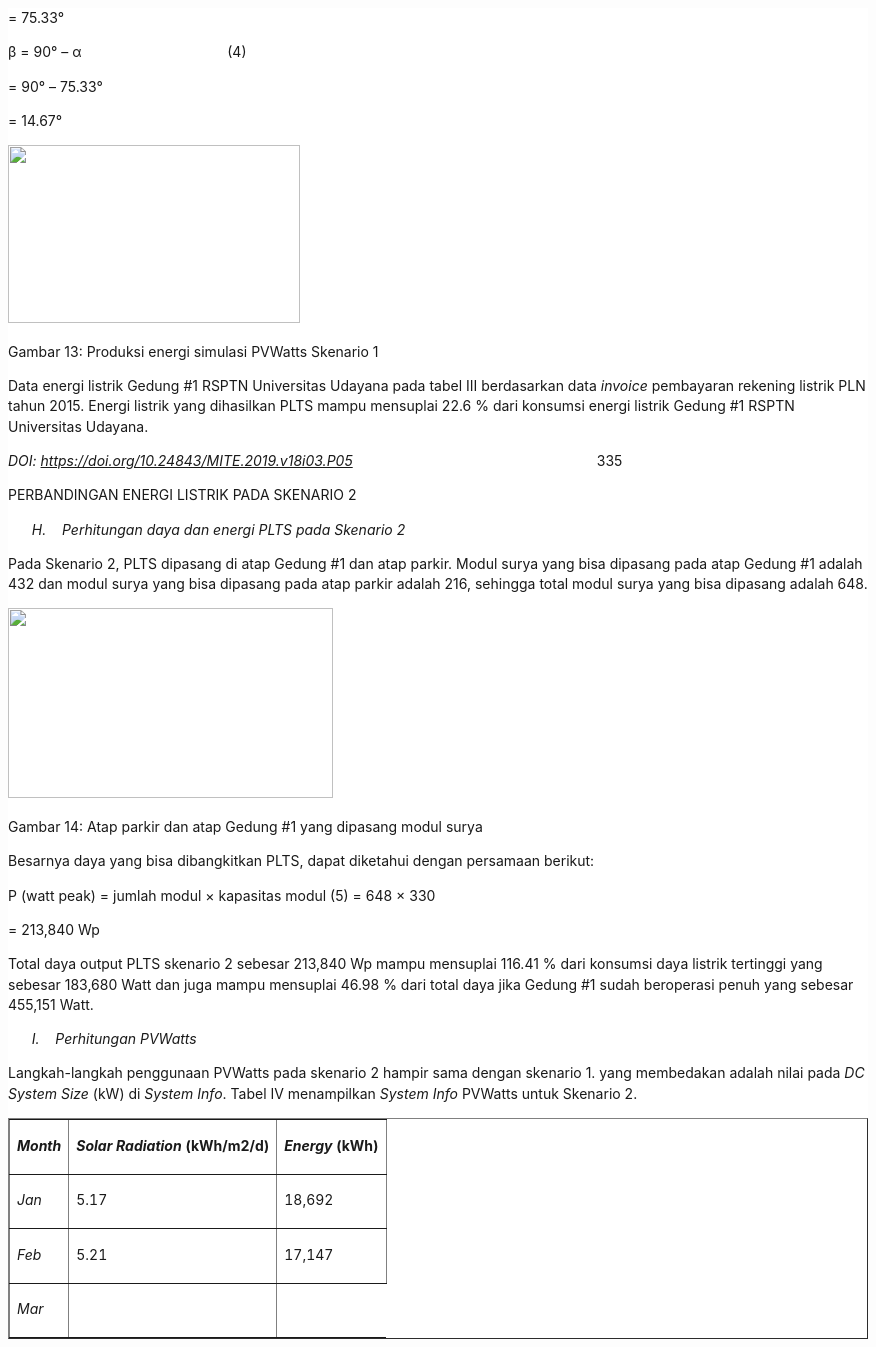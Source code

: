 <p><span class="font6">= 75.33°</span></p>
<p><span class="font0">β </span><span class="font6">= 90° – </span><span class="font0">α &nbsp;&nbsp;&nbsp;&nbsp;&nbsp;&nbsp;&nbsp;&nbsp;&nbsp;&nbsp;&nbsp;&nbsp;&nbsp;&nbsp;&nbsp;&nbsp;&nbsp;&nbsp;&nbsp;&nbsp;&nbsp;&nbsp;&nbsp;&nbsp;&nbsp;&nbsp;&nbsp;&nbsp;&nbsp;&nbsp;&nbsp;&nbsp;&nbsp;&nbsp;&nbsp;&nbsp;</span><span class="font6">(4)</span></p>
<p><span class="font6">= 90° – 75.33°</span></p>
<p><span class="font6">= 14.67°</span></p><img src="https://jurnal.harianregional.com/media/51338-16.jpg" alt="" style="width:219pt;height:133pt;">
<p><span class="font4">Gambar 13: Produksi energi simulasi PVWatts Skenario 1</span></p>
<p><span class="font6">Data energi listrik Gedung #1 RSPTN Universitas Udayana pada tabel III berdasarkan data </span><span class="font6" style="font-style:italic;">invoice</span><span class="font6"> pembayaran rekening listrik PLN tahun 2015. Energi listrik yang dihasilkan PLTS mampu mensuplai 22.6 % dari konsumsi energi listrik Gedung #1 RSPTN Universitas Udayana.</span></p>
<p><span class="font6" style="font-style:italic;">DOI: </span><a href="https://doi.org/10.24843/MITE.2019.v18i03.P05"><span class="font6" style="font-style:italic;">https://doi.org/10.24843/MITE.2019.v18i03.P05</span></a><span class="font6"> &nbsp;&nbsp;&nbsp;&nbsp;&nbsp;&nbsp;&nbsp;&nbsp;&nbsp;&nbsp;&nbsp;&nbsp;&nbsp;&nbsp;&nbsp;&nbsp;&nbsp;&nbsp;&nbsp;&nbsp;&nbsp;&nbsp;&nbsp;&nbsp;&nbsp;&nbsp;&nbsp;&nbsp;&nbsp;&nbsp;&nbsp;&nbsp;&nbsp;&nbsp;&nbsp;&nbsp;&nbsp;&nbsp;&nbsp;&nbsp;&nbsp;&nbsp;&nbsp;&nbsp;&nbsp;&nbsp;&nbsp;&nbsp;&nbsp;&nbsp;&nbsp;&nbsp;&nbsp;&nbsp;&nbsp;&nbsp;&nbsp;&nbsp;&nbsp;&nbsp;&nbsp;335</span></p>
<p><span class="font4">PERBANDINGAN ENERGI LISTRIK PADA SKENARIO 2</span></p>
<ul style="list-style:none;"><li>
<p><span class="font6" style="font-style:italic;">H. &nbsp;&nbsp;&nbsp;Perhitungan daya dan energi PLTS pada Skenario 2</span></p></li></ul>
<p><span class="font6">Pada Skenario 2, PLTS dipasang di atap Gedung #1 dan atap parkir. Modul surya yang bisa dipasang pada atap Gedung #1 adalah 432 dan modul surya yang bisa dipasang pada atap parkir adalah 216, sehingga total modul surya yang bisa dipasang adalah 648.</span></p><img src="https://jurnal.harianregional.com/media/51338-17.jpg" alt="" style="width:244pt;height:142pt;">
<p><span class="font4">Gambar 14: Atap parkir dan atap Gedung #1 yang dipasang modul surya</span></p>
<p><span class="font6">Besarnya daya yang bisa dibangkitkan PLTS, dapat diketahui dengan persamaan berikut:</span></p>
<p><span class="font6">P (watt peak) = jumlah modul × kapasitas modul (5) = 648 × 330</span></p>
<p><span class="font6">= 213,840 Wp</span></p>
<p><span class="font6">Total daya output PLTS skenario 2 sebesar 213,840 Wp mampu mensuplai 116.41 % dari konsumsi daya listrik tertinggi yang sebesar 183,680 Watt dan juga mampu mensuplai 46.98 % dari total daya jika Gedung #1 sudah beroperasi penuh yang sebesar 455,151 Watt.</span></p>
<ul style="list-style:none;"><li>
<p><span class="font6" style="font-style:italic;">I. &nbsp;&nbsp;&nbsp;Perhitungan PVWatts</span></p></li></ul>
<p><span class="font6">Langkah-langkah penggunaan PVWatts pada skenario 2 hampir sama dengan skenario 1. yang membedakan adalah nilai pada </span><span class="font6" style="font-style:italic;">DC System Size</span><span class="font6"> (kW) di </span><span class="font6" style="font-style:italic;">System Info</span><span class="font6">. Tabel IV menampilkan </span><span class="font6" style="font-style:italic;">System Info</span><span class="font6"> PVWatts untuk Skenario 2.</span></p>
<table border="1">
<tr><td style="vertical-align:middle;">
<p><span class="font5" style="font-weight:bold;font-style:italic;">Month</span></p></td><td style="vertical-align:bottom;">
<p><span class="font5" style="font-weight:bold;font-style:italic;">Solar Radiation </span><span class="font5" style="font-weight:bold;">(kWh/m2/d)</span></p></td><td style="vertical-align:bottom;">
<p><span class="font5" style="font-weight:bold;font-style:italic;">Energy </span><span class="font5" style="font-weight:bold;">(kWh)</span></p></td></tr>
<tr><td style="vertical-align:bottom;">
<p><span class="font5" style="font-style:italic;">Jan</span></p></td><td style="vertical-align:bottom;">
<p><span class="font5">5.17</span></p></td><td style="vertical-align:bottom;">
<p><span class="font5">18,692</span></p></td></tr>
<tr><td style="vertical-align:bottom;">
<p><span class="font5" style="font-style:italic;">Feb</span></p></td><td style="vertical-align:bottom;">
<p><span class="font5">5.21</span></p></td><td style="vertical-align:bottom;">
<p><span class="font5">17,147</span></p></td></tr>
<tr><td style="vertical-align:bottom;">
<p><span class="font5" style="font-style:italic;">Mar</span></p></td><td style="vertical-align:bottom;">